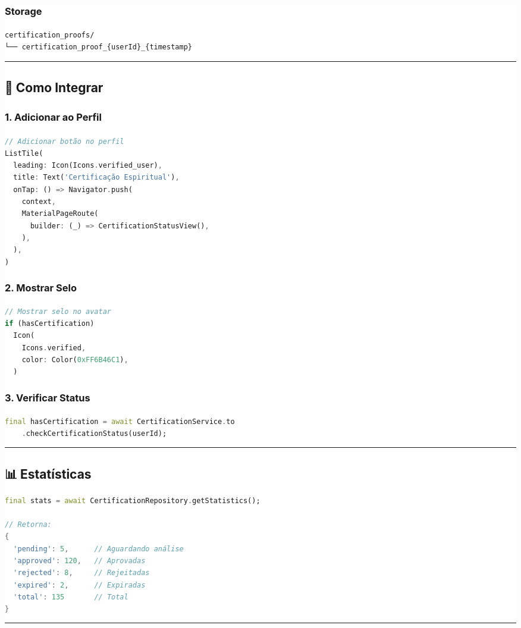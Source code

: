### Storage
```
certification_proofs/
└── certification_proof_{userId}_{timestamp}
```

---

## 🚀 Como Integrar

### 1. Adicionar ao Perfil
```dart
// Adicionar botão no perfil
ListTile(
  leading: Icon(Icons.verified_user),
  title: Text('Certificação Espiritual'),
  onTap: () => Navigator.push(
    context,
    MaterialPageRoute(
      builder: (_) => CertificationStatusView(),
    ),
  ),
)
```

### 2. Mostrar Selo
```dart
// Mostrar selo no avatar
if (hasCertification)
  Icon(
    Icons.verified,
    color: Color(0xFF6B46C1),
  )
```

### 3. Verificar Status
```dart
final hasCertification = await CertificationService.to
    .checkCertificationStatus(userId);
```

---

## 📊 Estatísticas

```dart
final stats = await CertificationRepository.getStatistics();

// Retorna:
{
  'pending': 5,      // Aguardando análise
  'approved': 120,   // Aprovadas
  'rejected': 8,     // Rejeitadas
  'expired': 2,      // Expiradas
  'total': 135       // Total
}
```

---